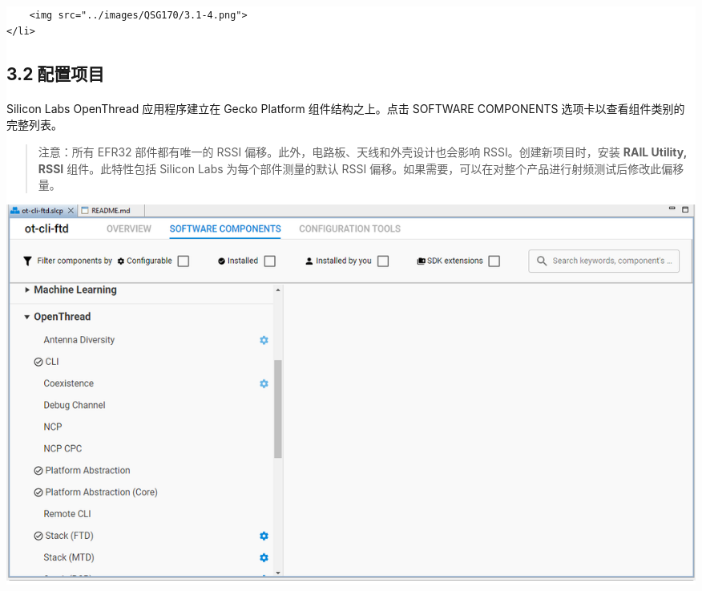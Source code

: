         <img src="../images/QSG170/3.1-4.png">
    </li>
</ol>

## 3.2 配置项目

Silicon Labs OpenThread 应用程序建立在 Gecko Platform 组件结构之上。点击 SOFTWARE COMPONENTS 选项卡以查看组件类别的完整列表。

> 注意：所有 EFR32 部件都有唯一的 RSSI 偏移。此外，电路板、天线和外壳设计也会影响 RSSI。创建新项目时，安装 **RAIL Utility, RSSI** 组件。此特性包括 Silicon Labs 为每个部件测量的默认 RSSI 偏移。如果需要，可以在对整个产品进行射频测试后修改此偏移量。

![](../images/QSG170/3.2-1.png)
